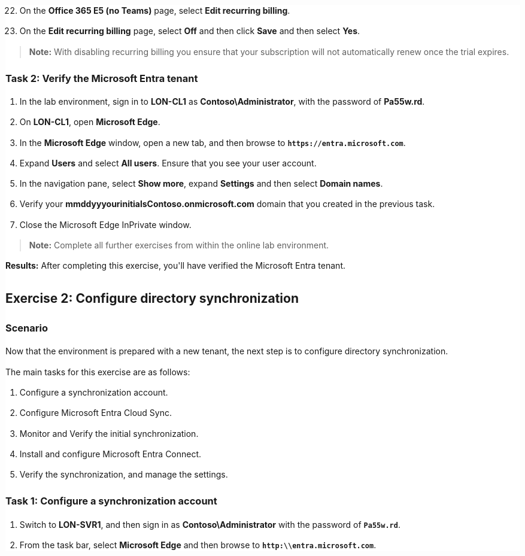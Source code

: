 22.  On the **Office 365 E5 (no Teams)** page, select **Edit recurring billing**. 

23.  On the **Edit recurring billing** page, select **Off** and then click **Save** and then select **Yes**.

>**Note:** With disabling recurring billing you ensure that your subscription will not automatically renew once the trial expires.

### Task 2: Verify the Microsoft Entra tenant

1.  In the lab environment, sign in to **LON-CL1** as **Contoso\\Administrator**, with the password of **Pa55w.rd**.

2.  On **LON-CL1**, open **Microsoft Edge**. 

3.  In the **Microsoft Edge** window, open a new tab, and then browse to **`https://entra.microsoft.com`**.

4.  Expand **Users** and select **All users**. Ensure that you see your user account.

5.  In the navigation pane, select **Show more**, expand **Settings** and then select **Domain names**.

6.  Verify your **mmddyyyourinitialsContoso.onmicrosoft.com** domain that you created in the previous task.

7.  Close the Microsoft Edge InPrivate window.

>**Note:** Complete all further exercises from within the online lab environment.

**Results:** After completing this exercise, you'll have verified the Microsoft Entra tenant.

## Exercise 2: Configure directory synchronization

### Scenario

Now that the environment is prepared with a new tenant, the next step is to configure directory synchronization.

The main tasks for this exercise are as follows:

1. Configure a synchronization account.

2. Configure Microsoft Entra Cloud Sync.

3. Monitor and Verify the initial synchronization.

4. Install and configure Microsoft Entra Connect.

5. Verify the synchronization, and manage the settings.

### Task 1: Configure a synchronization account

1.  Switch to **LON-SVR1**, and then sign in as **Contoso\\Administrator** with the password of **`Pa55w.rd`**.

2.  From the task bar, select **Microsoft Edge** and then browse to **`http:\\entra.microsoft.com`**.
